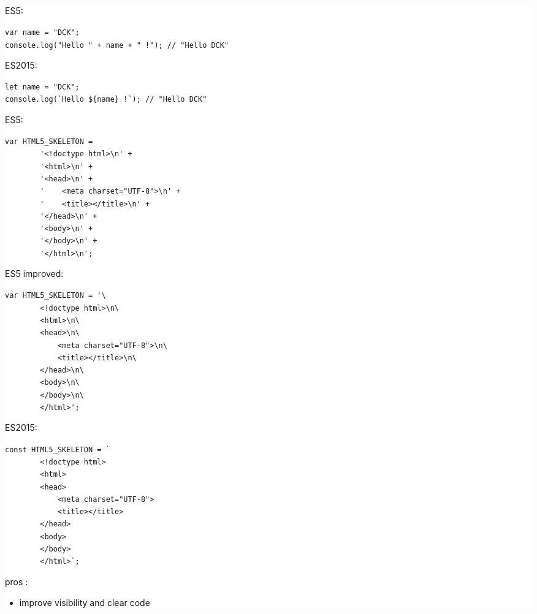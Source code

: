 ES5:
```
var name = "DCK";
console.log("Hello " + name + " !"); // "Hello DCK"
```

ES2015:
```
let name = "DCK";
console.log(`Hello ${name} !`); // "Hello DCK"
```

ES5:
```
var HTML5_SKELETON =
        '<!doctype html>\n' +
        '<html>\n' +
        '<head>\n' +
        '    <meta charset="UTF-8">\n' +
        '    <title></title>\n' +
        '</head>\n' +
        '<body>\n' +
        '</body>\n' +
        '</html>\n';
```

ES5 improved:
```
var HTML5_SKELETON = '\
        <!doctype html>\n\
        <html>\n\
        <head>\n\
            <meta charset="UTF-8">\n\
            <title></title>\n\
        </head>\n\
        <body>\n\
        </body>\n\
        </html>';
```

ES2015:
```
const HTML5_SKELETON = `
        <!doctype html>
        <html>
        <head>
            <meta charset="UTF-8">
            <title></title>
        </head>
        <body>
        </body>
        </html>`;
```

pros :
* improve visibility and clear code
